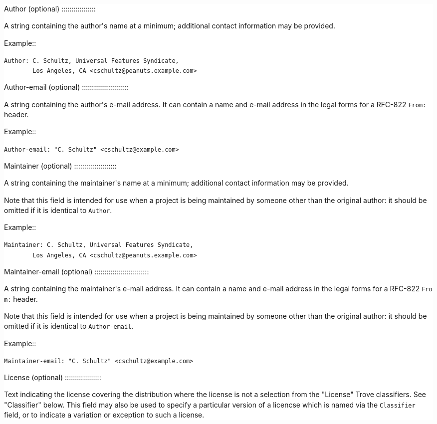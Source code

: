 
Author (optional)
:::::::::::::::::

A string containing the author's name at a minimum; additional
contact information may be provided.

Example::

    Author: C. Schultz, Universal Features Syndicate,
            Los Angeles, CA <cschultz@peanuts.example.com>


Author-email (optional)
:::::::::::::::::::::::

A string containing the author's e-mail address.  It can contain
a name and e-mail address in the legal forms for a RFC-822
``From:`` header.

Example::

    Author-email: "C. Schultz" <cschultz@example.com>


Maintainer (optional)
:::::::::::::::::::::

A string containing the maintainer's name at a minimum; additional
contact information may be provided.

Note that this field is intended for use when a project is being
maintained by someone other than the original author:  it should be
omitted if it is identical to ``Author``.

Example::

    Maintainer: C. Schultz, Universal Features Syndicate,
            Los Angeles, CA <cschultz@peanuts.example.com>


Maintainer-email (optional)
:::::::::::::::::::::::::::

A string containing the maintainer's e-mail address.  It can contain
a name and e-mail address in the legal forms for a RFC-822
``From:`` header.

Note that this field is intended for use when a project is being
maintained by someone other than the original author:  it should be
omitted if it is identical to ``Author-email``.

Example::

    Maintainer-email: "C. Schultz" <cschultz@example.com>


License (optional)
::::::::::::::::::

Text indicating the license covering the distribution where the license
is not a selection from the "License" Trove classifiers. See
"Classifier" below.  This field may also be used to specify a
particular version of a licencse which is named via the ``Classifier``
field, or to indicate a variation or exception to such a license.
